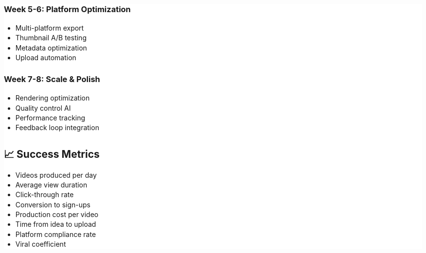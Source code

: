 ### **Week 5-6: Platform Optimization**
- Multi-platform export
- Thumbnail A/B testing
- Metadata optimization
- Upload automation

### **Week 7-8: Scale & Polish**
- Rendering optimization
- Quality control AI
- Performance tracking
- Feedback loop integration

## 📈 Success Metrics

- Videos produced per day
- Average view duration
- Click-through rate
- Conversion to sign-ups
- Production cost per video
- Time from idea to upload
- Platform compliance rate
- Viral coefficient